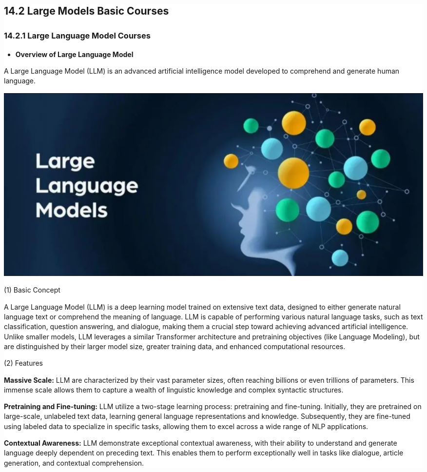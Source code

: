 ## 14.2 Large Models Basic Courses

### 14.2.1 Large Language Model Courses

* **Overview of Large Language Model**

A Large Language Model (LLM) is an advanced artificial intelligence model developed to comprehend and generate human language.

<img class="common_img" src="../_static/media/15.Large_AI_Model_Course/section_2.1/01/image2.png"  />

(1) Basic Concept

A Large Language Model (LLM) is a deep learning model trained on extensive text data, designed to either generate natural language text or comprehend the meaning of language. LLM is capable of performing various natural language tasks, such as text classification, question answering, and dialogue, making them a crucial step toward achieving advanced artificial intelligence. Unlike smaller models, LLM leverages a similar Transformer architecture and pretraining objectives (like Language Modeling), but are distinguished by their larger model size, greater training data, and enhanced computational resources.

(2) Features

**Massive Scale:** LLM are characterized by their vast parameter sizes, often reaching billions or even trillions of parameters. This immense scale allows them to capture a wealth of linguistic knowledge and complex syntactic structures.

**Pretraining and Fine-tuning:** LLM utilize a two-stage learning process: pretraining and fine-tuning. Initially, they are pretrained on large-scale, unlabeled text data, learning general language representations and knowledge. Subsequently, they are fine-tuned using labeled data to specialize in specific tasks, allowing them to excel across a wide range of NLP applications.

**Contextual Awareness:** LLM demonstrate exceptional contextual awareness, with their ability to understand and generate language deeply dependent on preceding text. This enables them to perform exceptionally well in tasks like dialogue, article generation, and contextual comprehension.
